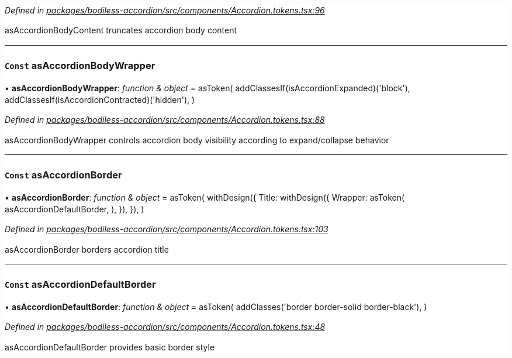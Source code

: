 *Defined in [packages/bodiless-accordion/src/components/Accordion.tokens.tsx:96](https://github.com/johnsonandjohnson/Bodiless-JS/blob/d75ac97d/packages/bodiless-accordion/src/components/Accordion.tokens.tsx#L96)*

asAccordionBodyContent truncates accordion body content

___

### `Const` asAccordionBodyWrapper

• **asAccordionBodyWrapper**: *function & object* = asToken(
  addClassesIf(isAccordionExpanded)('block'),
  addClassesIf(isAccordionContracted)('hidden'),
)

*Defined in [packages/bodiless-accordion/src/components/Accordion.tokens.tsx:88](https://github.com/johnsonandjohnson/Bodiless-JS/blob/d75ac97d/packages/bodiless-accordion/src/components/Accordion.tokens.tsx#L88)*

asAccordionBodyWrapper controls accordion body visibility according to
expand/collapse behavior

___

### `Const` asAccordionBorder

• **asAccordionBorder**: *function & object* = asToken(
  withDesign({
    Title: withDesign({
      Wrapper: asToken(
        asAccordionDefaultBorder,
      ),
    }),
  }),
)

*Defined in [packages/bodiless-accordion/src/components/Accordion.tokens.tsx:103](https://github.com/johnsonandjohnson/Bodiless-JS/blob/d75ac97d/packages/bodiless-accordion/src/components/Accordion.tokens.tsx#L103)*

asAccordionBorder borders accordion title

___

### `Const` asAccordionDefaultBorder

• **asAccordionDefaultBorder**: *function & object* = asToken(
  addClasses('border border-solid border-black'),
)

*Defined in [packages/bodiless-accordion/src/components/Accordion.tokens.tsx:48](https://github.com/johnsonandjohnson/Bodiless-JS/blob/d75ac97d/packages/bodiless-accordion/src/components/Accordion.tokens.tsx#L48)*

asAccordionDefaultBorder provides basic border style
